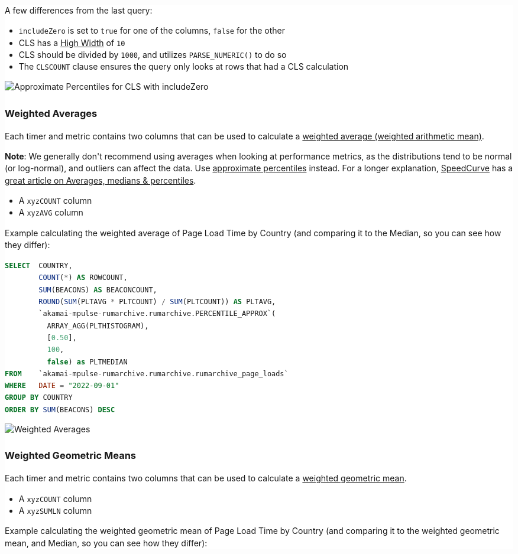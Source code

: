 A few differences from the last query:

* `includeZero` is set to `true` for one of the columns, `false` for the other
* CLS has a [High Width](docs/methodology/#page-loads-histogram-buckets) of `10`
* CLS should be divided by `1000`, and utilizes `PARSE_NUMERIC()` to do so
* The `CLSCOUNT` clause ensures the query only looks at rows that had a CLS calculation

![Approximate Percentiles for CLS with includeZero](/assets/querying-approximate-percentiles-2.jpg)

### Weighted Averages

Each timer and metric contains two columns that can be used to calculate a [weighted average (weighted arithmetic mean)](https://en.wikipedia.org/wiki/Weighted_arithmetic_mean).

**Note**: We generally don't recommend using averages when looking at performance metrics, as the distributions tend to be normal (or log-normal), and outliers can affect the data.  Use [approximate percentiles](#approximate-percentiles) instead.  For a longer explanation, [SpeedCurve](https://speedcurve.com) has a [great article on Averages, medians & percentiles](https://support.speedcurve.com/docs/average-median-percentiles).

* A `xyzCOUNT` column
* A `xyzAVG` column

Example calculating the weighted average of Page Load Time by Country (and comparing it to the Median, so you can see how they differ):

```sql
SELECT  COUNTRY,
        COUNT(*) AS ROWCOUNT,
        SUM(BEACONS) AS BEACONCOUNT,
        ROUND(SUM(PLTAVG * PLTCOUNT) / SUM(PLTCOUNT)) AS PLTAVG,
        `akamai-mpulse-rumarchive.rumarchive.PERCENTILE_APPROX`(
          ARRAY_AGG(PLTHISTOGRAM),
          [0.50],
          100,
          false) as PLTMEDIAN
FROM    `akamai-mpulse-rumarchive.rumarchive.rumarchive_page_loads`
WHERE   DATE = "2022-09-01"
GROUP BY COUNTRY
ORDER BY SUM(BEACONS) DESC
```

![Weighted Averages](/assets/querying-weighted-averages-1.jpg)

### Weighted Geometric Means

Each timer and metric contains two columns that can be used to calculate a [weighted geometric mean](https://en.wikipedia.org/wiki/Weighted_geometric_mean).

* A `xyzCOUNT` column
* A `xyzSUMLN` column

Example calculating the weighted geometric mean of Page Load Time by Country (and comparing it to the weighted geometric mean, and Median, so you can see how they differ):
